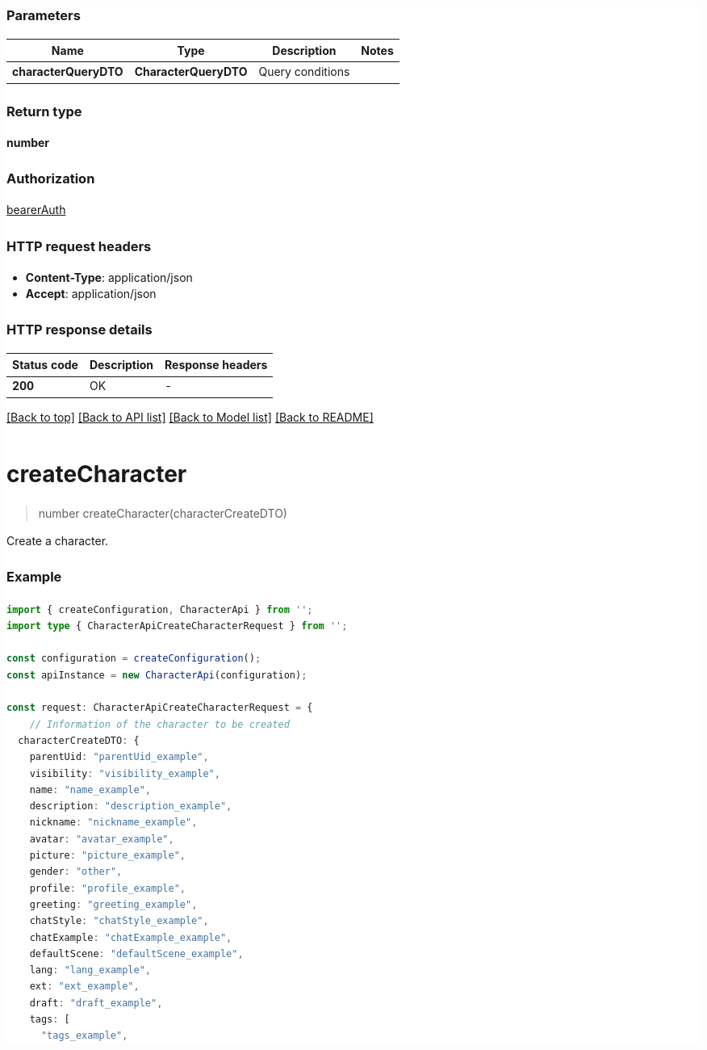 
### Parameters

Name | Type | Description  | Notes
------------- | ------------- | ------------- | -------------
 **characterQueryDTO** | **CharacterQueryDTO**| Query conditions |


### Return type

**number**

### Authorization

[bearerAuth](README.md#bearerAuth)

### HTTP request headers

 - **Content-Type**: application/json
 - **Accept**: application/json


### HTTP response details
| Status code | Description | Response headers |
|-------------|-------------|------------------|
**200** | OK |  -  |

[[Back to top]](#) [[Back to API list]](README.md#documentation-for-api-endpoints) [[Back to Model list]](README.md#documentation-for-models) [[Back to README]](README.md)

# **createCharacter**
> number createCharacter(characterCreateDTO)

Create a character.

### Example


```typescript
import { createConfiguration, CharacterApi } from '';
import type { CharacterApiCreateCharacterRequest } from '';

const configuration = createConfiguration();
const apiInstance = new CharacterApi(configuration);

const request: CharacterApiCreateCharacterRequest = {
    // Information of the character to be created
  characterCreateDTO: {
    parentUid: "parentUid_example",
    visibility: "visibility_example",
    name: "name_example",
    description: "description_example",
    nickname: "nickname_example",
    avatar: "avatar_example",
    picture: "picture_example",
    gender: "other",
    profile: "profile_example",
    greeting: "greeting_example",
    chatStyle: "chatStyle_example",
    chatExample: "chatExample_example",
    defaultScene: "defaultScene_example",
    lang: "lang_example",
    ext: "ext_example",
    draft: "draft_example",
    tags: [
      "tags_example",
```